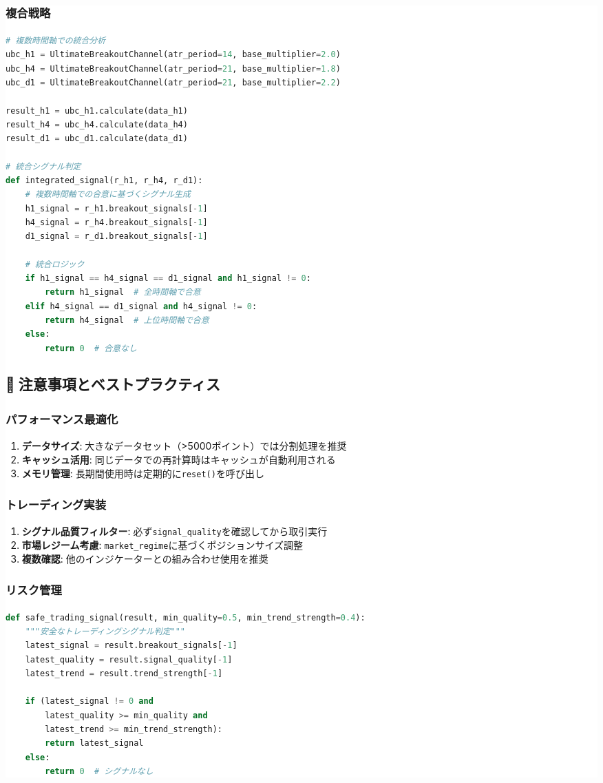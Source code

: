 ### 複合戦略

```python
# 複数時間軸での統合分析
ubc_h1 = UltimateBreakoutChannel(atr_period=14, base_multiplier=2.0)
ubc_h4 = UltimateBreakoutChannel(atr_period=21, base_multiplier=1.8)
ubc_d1 = UltimateBreakoutChannel(atr_period=21, base_multiplier=2.2)

result_h1 = ubc_h1.calculate(data_h1)
result_h4 = ubc_h4.calculate(data_h4)
result_d1 = ubc_d1.calculate(data_d1)

# 統合シグナル判定
def integrated_signal(r_h1, r_h4, r_d1):
    # 複数時間軸での合意に基づくシグナル生成
    h1_signal = r_h1.breakout_signals[-1]
    h4_signal = r_h4.breakout_signals[-1]
    d1_signal = r_d1.breakout_signals[-1]
    
    # 統合ロジック
    if h1_signal == h4_signal == d1_signal and h1_signal != 0:
        return h1_signal  # 全時間軸で合意
    elif h4_signal == d1_signal and h4_signal != 0:
        return h4_signal  # 上位時間軸で合意
    else:
        return 0  # 合意なし
```

## 🚨 注意事項とベストプラクティス

### パフォーマンス最適化

1. **データサイズ**: 大きなデータセット（>5000ポイント）では分割処理を推奨
2. **キャッシュ活用**: 同じデータでの再計算時はキャッシュが自動利用される
3. **メモリ管理**: 長期間使用時は定期的に`reset()`を呼び出し

### トレーディング実装

1. **シグナル品質フィルター**: 必ず`signal_quality`を確認してから取引実行
2. **市場レジーム考慮**: `market_regime`に基づくポジションサイズ調整
3. **複数確認**: 他のインジケーターとの組み合わせ使用を推奨

### リスク管理

```python
def safe_trading_signal(result, min_quality=0.5, min_trend_strength=0.4):
    """安全なトレーディングシグナル判定"""
    latest_signal = result.breakout_signals[-1]
    latest_quality = result.signal_quality[-1]
    latest_trend = result.trend_strength[-1]
    
    if (latest_signal != 0 and 
        latest_quality >= min_quality and 
        latest_trend >= min_trend_strength):
        return latest_signal
    else:
        return 0  # シグナルなし
```
